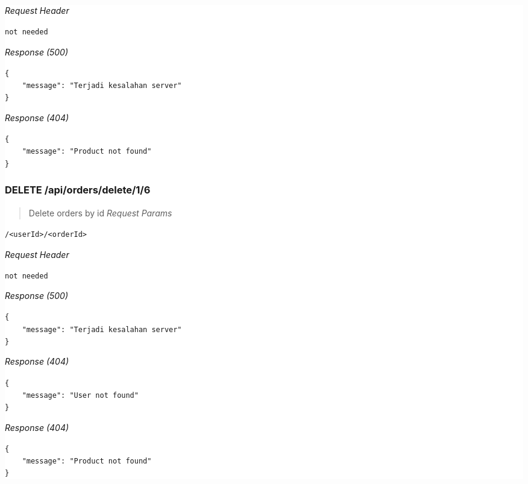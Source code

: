 _Request Header_
```
not needed
```
_Response (500)_
```
{
    "message": "Terjadi kesalahan server"
}
```
_Response (404)_
```
{
    "message": "Product not found"
}
```
### DELETE /api/orders/delete/1/6
> Delete orders by id
_Request Params_
```
/<userId>/<orderId>
```

_Request Header_
```
not needed
```
_Response (500)_
```
{
    "message": "Terjadi kesalahan server"
}
```
_Response (404)_
```
{
    "message": "User not found"
}
```
_Response (404)_
```
{
    "message": "Product not found"
}
```
